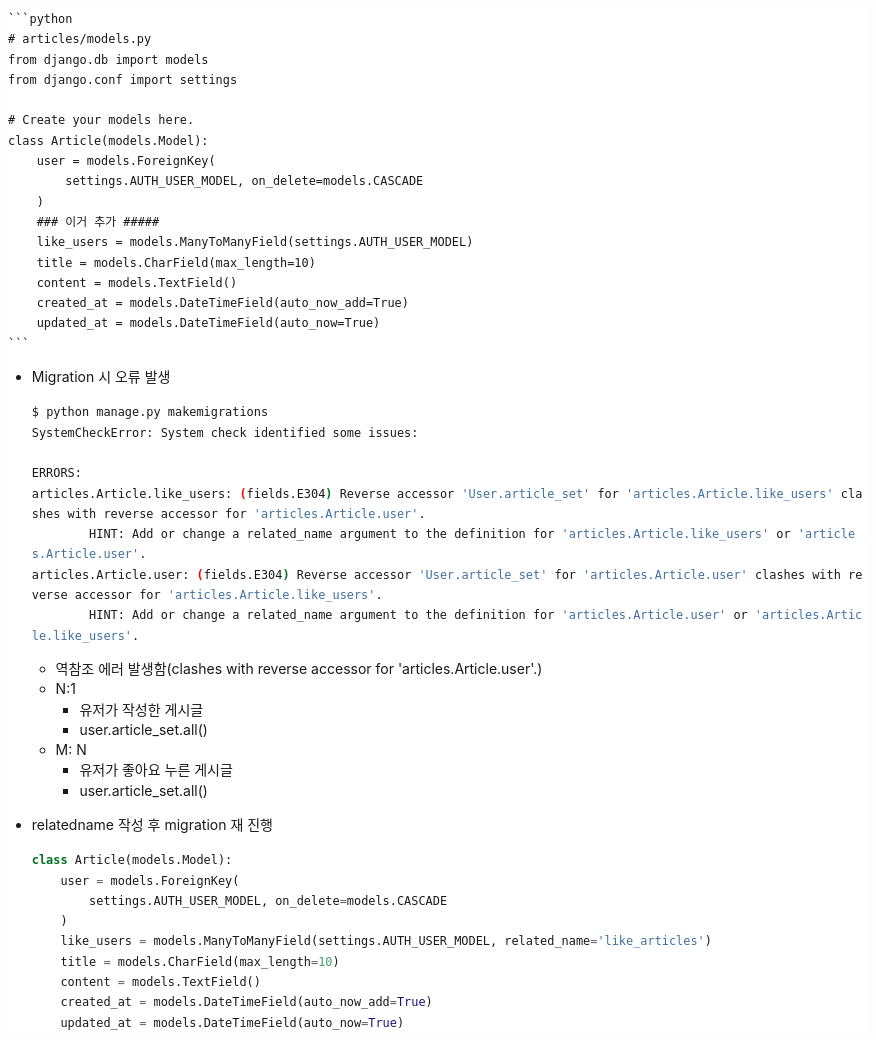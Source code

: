     ```python
    # articles/models.py
    from django.db import models
    from django.conf import settings
    
    # Create your models here.
    class Article(models.Model):
        user = models.ForeignKey(
            settings.AUTH_USER_MODEL, on_delete=models.CASCADE
        )
        ### 이거 추가 #####
        like_users = models.ManyToManyField(settings.AUTH_USER_MODEL)
        title = models.CharField(max_length=10)
        content = models.TextField()
        created_at = models.DateTimeField(auto_now_add=True)
        updated_at = models.DateTimeField(auto_now=True)
    ```
    
- Migration 시 오류 발생
    
    ```bash
    $ python manage.py makemigrations
    SystemCheckError: System check identified some issues:
    
    ERRORS:
    articles.Article.like_users: (fields.E304) Reverse accessor 'User.article_set' for 'articles.Article.like_users' clashes with reverse accessor for 'articles.Article.user'.
            HINT: Add or change a related_name argument to the definition for 'articles.Article.like_users' or 'articles.Article.user'.
    articles.Article.user: (fields.E304) Reverse accessor 'User.article_set' for 'articles.Article.user' clashes with reverse accessor for 'articles.Article.like_users'.
            HINT: Add or change a related_name argument to the definition for 'articles.Article.user' or 'articles.Article.like_users'.
    ```
    
    - 역참조 에러 발생함(clashes with reverse accessor for 'articles.Article.user'.)
    - N:1
        - 유저가 작성한 게시글
        - user.article_set.all()
    - M: N
        - 유저가 좋아요 누른 게시글
        - user.article_set.all()
- relatedname 작성 후 migration 재 진행
    
    ```python
    class Article(models.Model):
        user = models.ForeignKey(
            settings.AUTH_USER_MODEL, on_delete=models.CASCADE
        )
        like_users = models.ManyToManyField(settings.AUTH_USER_MODEL, related_name='like_articles')
        title = models.CharField(max_length=10)
        content = models.TextField()
        created_at = models.DateTimeField(auto_now_add=True)
        updated_at = models.DateTimeField(auto_now=True)
    ```
    